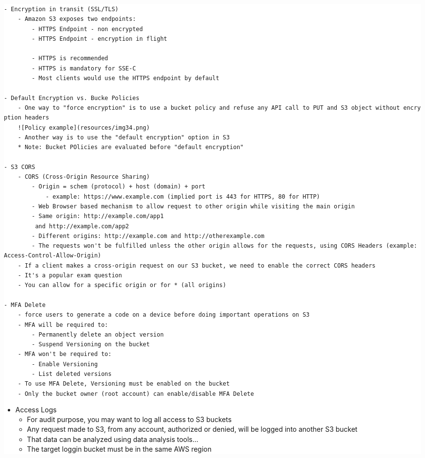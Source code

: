     - Encryption in transit (SSL/TLS)
        - Amazon S3 exposes two endpoints:
            - HTTPS Endpoint - non encrypted
            - HTTPS Endpoint - encryption in flight

            - HTTPS is recommended
            - HTTPS is mandatory for SSE-C
            - Most clients would use the HTTPS endpoint by default

    - Default Encryption vs. Bucke Policies
        - One way to "force encryption" is to use a bucket policy and refuse any API call to PUT and S3 object without encryption headers
        ![Policy example](resources/img34.png)
        - Another way is to use the "default encryption" option in S3
        * Note: Bucket POlicies are evaluated before "default encryption"

    - S3 CORS
        - CORS (Cross-Origin Resource Sharing)
            - Origin = schem (protocol) + host (domain) + port
                - example: https://www.example.com (implied port is 443 for HTTPS, 80 for HTTP)
            - Web Browser based mechanism to allow request to other origin while visiting the main origin
            - Same origin: http://example.com/app1
             and http://example.com/app2
            - Different origins: http://example.com and http://otherexample.com
            - The requests won't be fulfilled unless the other origin allows for the requests, using CORS Headers (example: Access-Control-Allow-Origin)
        - If a client makes a cross-origin request on our S3 bucket, we need to enable the correct CORS headers
        - It's a popular exam question
        - You can allow for a specific origin or for * (all origins)
    
    - MFA Delete
        - force users to generate a code on a device before doing important operations on S3
        - MFA will be required to:
            - Permanently delete an object version
            - Suspend Versioning on the bucket
        - MFA won't be required to:
            - Enable Versioning
            - List deleted versions
        - To use MFA Delete, Versioning must be enabled on the bucket
        - Only the bucket owner (root account) can enable/disable MFA Delete
- Access Logs
    - For audit purpose, you may want to log all access to S3 buckets
    - Any request made to S3, from any account, authorized or denied, will be logged into another S3 bucket
    - That data can be analyzed using data analysis tools...
    - The target loggin bucket must be in the same AWS region
